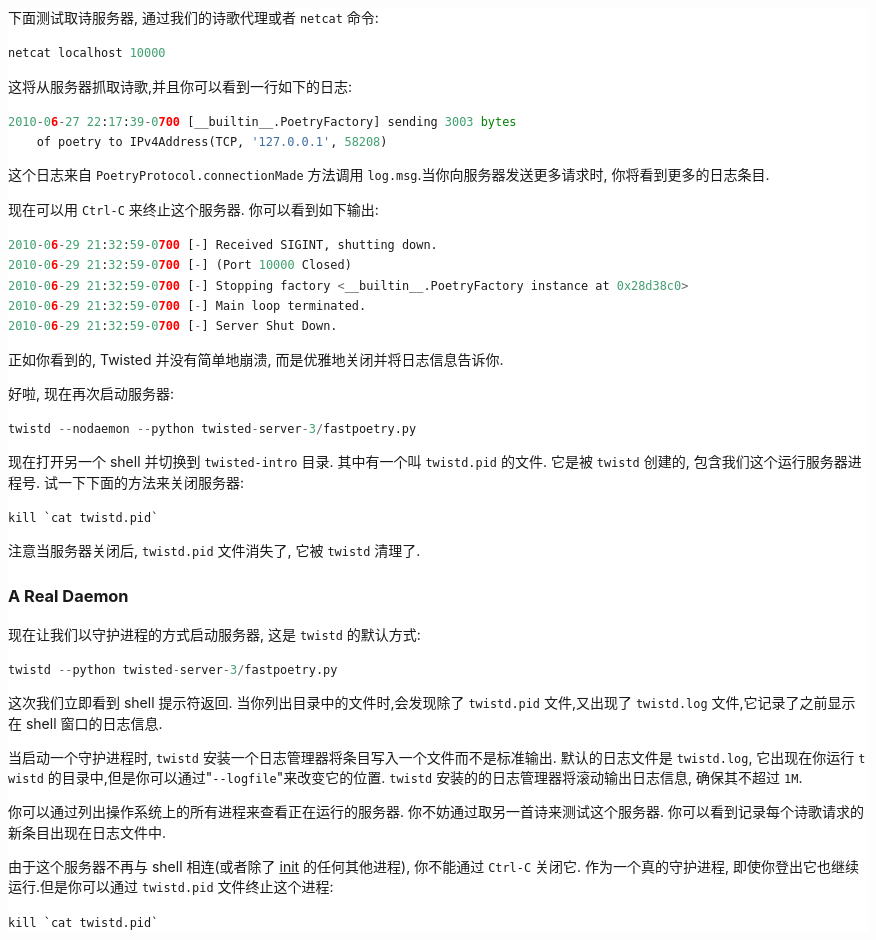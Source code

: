 下面测试取诗服务器, 通过我们的诗歌代理或者 `netcat` 命令:

```py
netcat localhost 10000 
```

这将从服务器抓取诗歌,并且你可以看到一行如下的日志:

```py
2010-06-27 22:17:39-0700 [__builtin__.PoetryFactory] sending 3003 bytes 
    of poetry to IPv4Address(TCP, '127.0.0.1', 58208) 
```

这个日志来自 `PoetryProtocol.connectionMade` 方法调用 `log.msg`.当你向服务器发送更多请求时, 你将看到更多的日志条目.

现在可以用 `Ctrl-C` 来终止这个服务器. 你可以看到如下输出:

```py
2010-06-29 21:32:59-0700 [-] Received SIGINT, shutting down.
2010-06-29 21:32:59-0700 [-] (Port 10000 Closed)
2010-06-29 21:32:59-0700 [-] Stopping factory <__builtin__.PoetryFactory instance at 0x28d38c0>
2010-06-29 21:32:59-0700 [-] Main loop terminated.
2010-06-29 21:32:59-0700 [-] Server Shut Down. 
```

正如你看到的, Twisted 并没有简单地崩溃, 而是优雅地关闭并将日志信息告诉你.

好啦, 现在再次启动服务器:

```py
twistd --nodaemon --python twisted-server-3/fastpoetry.py 
```

现在打开另一个 shell 并切换到 `twisted-intro` 目录. 其中有一个叫 `twistd.pid` 的文件. 它是被 `twistd` 创建的, 包含我们这个运行服务器进程号. 试一下下面的方法来关闭服务器:

```py
kill `cat twistd.pid` 
```

注意当服务器关闭后, `twistd.pid` 文件消失了, 它被 `twistd` 清理了.

### A Real Daemon

现在让我们以守护进程的方式启动服务器, 这是 `twistd` 的默认方式:

```py
twistd --python twisted-server-3/fastpoetry.py 
```

这次我们立即看到 shell 提示符返回. 当你列出目录中的文件时,会发现除了 `twistd.pid` 文件,又出现了 `twistd.log` 文件,它记录了之前显示在 shell 窗口的日志信息.

当启动一个守护进程时, `twistd` 安装一个日志管理器将条目写入一个文件而不是标准输出. 默认的日志文件是 `twistd.log`, 它出现在你运行 `twistd` 的目录中,但是你可以通过"`--logfile`"来改变它的位置. `twistd` 安装的的日志管理器将滚动输出日志信息, 确保其不超过 `1M`.

你可以通过列出操作系统上的所有进程来查看正在运行的服务器. 你不妨通过取另一首诗来测试这个服务器. 你可以看到记录每个诗歌请求的新条目出现在日志文件中.

由于这个服务器不再与 shell 相连(或者除了 [init](http://en.wikipedia.org/wiki/Init) 的任何其他进程), 你不能通过 `Ctrl-C` 关闭它. 作为一个真的守护进程, 即使你登出它也继续运行.但是你可以通过 `twistd.pid` 文件终止这个进程:

```py
kill `cat twistd.pid` 
```
